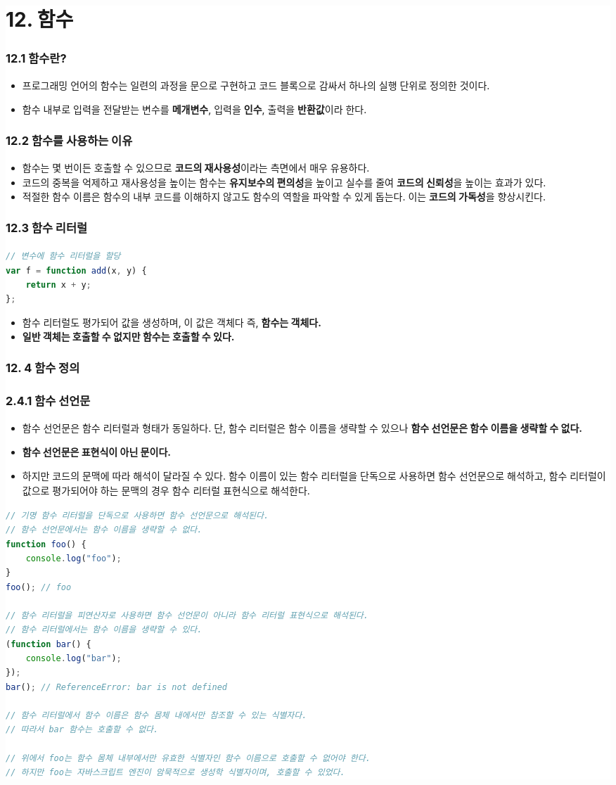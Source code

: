 # 12. 함수

### 12.1 함수란?

-   프로그래밍 언어의 함수는 일련의 과정을 문으로 구현하고 코드 블록으로 감싸서 하나의 실행 단위로 정의한 것이다.

-   함수 내부로 입력을 전달받는 변수를 **메개변수**, 입력을 **인수**, 출력을 **반환값**이라 한다.

### 12.2 함수를 사용하는 이유

-   함수는 몇 번이든 호출할 수 있으므로 **코드의 재사용성**이라는 측면에서 매우 유용하다.
-   코드의 중복을 억제하고 재사용성을 높이는 함수는 **유지보수의 편의성**을 높이고 실수를 줄여 **코드의 신뢰성**을 높이는 효과가 있다.
-   적절한 함수 이름은 함수의 내부 코드를 이해하지 않고도 함수의 역할을 파악할 수 있게 돕는다. 이는 **코드의 가독성**을 향상시킨다.

### 12.3 함수 리터럴

```jsx
// 변수에 함수 리터럴을 할당
var f = function add(x, y) {
    return x + y;
};
```

-   함수 리터럴도 평가되어 값을 생성하며, 이 값은 객체다 즉, **함수는 객체다.**
-   **일반 객체는 호출할 수 없지만 함수는 호출할 수 있다.**

### 12. 4 함수 정의

### 2.4.1 함수 선언문

-   함수 선언문은 함수 리터럴과 형태가 동일하다. 단, 함수 리터럴은 함수 이름을 생략할 수 있으나 **함수 선언문은 함수 이름을 생략할 수 없다.**

-   **함수 선언문은 표현식이 아닌 문이다.**

-   하지만 코드의 문맥에 따라 해석이 달라질 수 있다. 함수 이름이 있는 함수 리터럴을 단독으로 사용하면 함수 선언문으로 해석하고, 함수 리터럴이 값으로 평가되어야 하는 문맥의 경우 함수 리터럴 표현식으로 해석한다.

```jsx
// 기명 함수 리터럴을 단독으로 사용하면 함수 선언문으로 해석된다.
// 함수 선언문에서는 함수 이름을 생략할 수 없다.
function foo() {
    console.log("foo");
}
foo(); // foo

// 함수 리터럴을 피연산자로 사용하면 함수 선언문이 아니라 함수 리터럴 표현식으로 해석된다.
// 함수 리터럴에서는 함수 이름을 생략할 수 있다.
(function bar() {
    console.log("bar");
});
bar(); // ReferenceError: bar is not defined

// 함수 리터럴에서 함수 이름은 함수 몸체 내에서만 참조할 수 있는 식별자다.
// 따라서 bar 함수는 호출할 수 없다.

// 위에서 foo는 함수 몸체 내부에서만 유효한 식별자인 함수 이름으로 호출할 수 없어야 한다.
// 하지만 foo는 자바스크립트 엔진이 암묵적으로 생성학 식별자이며, 호출할 수 있었다.
```
